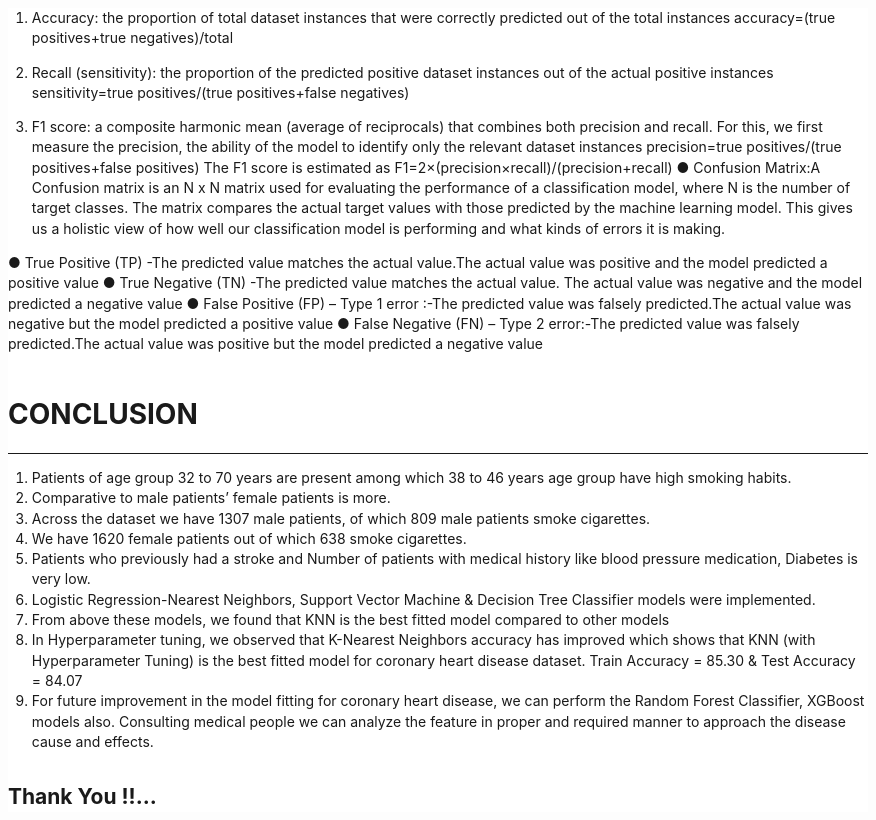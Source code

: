 1. Accuracy: the proportion of total dataset instances that were correctly predicted out of the total instances accuracy=(true positives+true negatives)/total

2. Recall (sensitivity): the proportion of the predicted positive dataset instances out of the actual positive instances sensitivity=true positives/(true positives+false negatives)

3. F1 score: a composite harmonic mean (average of reciprocals) that combines both precision and recall. For this, we first measure the precision, the ability of the model to identify only the relevant dataset instances precision=true positives/(true positives+false positives) The F1 score is estimated as F1=2×(precision×recall)/(precision+recall) ● Confusion Matrix:A Confusion matrix is an N x N matrix used for evaluating the performance of a classification model, where N is the number of target classes. The matrix compares the actual target values with those predicted by the machine learning model. This gives us a holistic view of how well our classification model is performing and what kinds of errors it is making.

● True Positive (TP) -The predicted value matches the actual value.The actual value was positive and the model predicted a positive value ● True Negative (TN) -The predicted value matches the actual value. The actual value was negative and the model predicted a negative value ● False Positive (FP) – Type 1 error :-The predicted value was falsely predicted.The actual value was negative but the model predicted a positive value ● False Negative (FN) – Type 2 error:-The predicted value was falsely predicted.The actual value was positive but the model predicted a negative value

# CONCLUSION
------------------------------------------------------
1. Patients of age group 32 to 70 years are present among which 38 to 46 years age group have high smoking habits.
2. Comparative to male patients’ female patients is more. 
3. Across the dataset we have 1307 male patients, of which 809 male patients smoke cigarettes. 
4. We have 1620 female patients out of which 638 smoke cigarettes. 
5. Patients who previously had a stroke and Number of patients with medical history like blood pressure medication, Diabetes is very low. 
6. Logistic Regression-Nearest Neighbors, Support Vector Machine & Decision Tree Classifier models were implemented.
7. From above these models, we found that KNN is the best fitted model compared to other models
8. In Hyperparameter tuning, we observed that K-Nearest Neighbors accuracy has improved which shows that KNN (with Hyperparameter Tuning) is the best fitted model for coronary heart disease dataset. Train Accuracy = 85.30 & Test Accuracy = 84.07
9. For future improvement in the model fitting for coronary heart disease, we can perform the Random Forest Classifier, XGBoost models also. Consulting medical people we can analyze the feature in proper and required manner to approach the disease cause and effects.

## Thank You !!...
